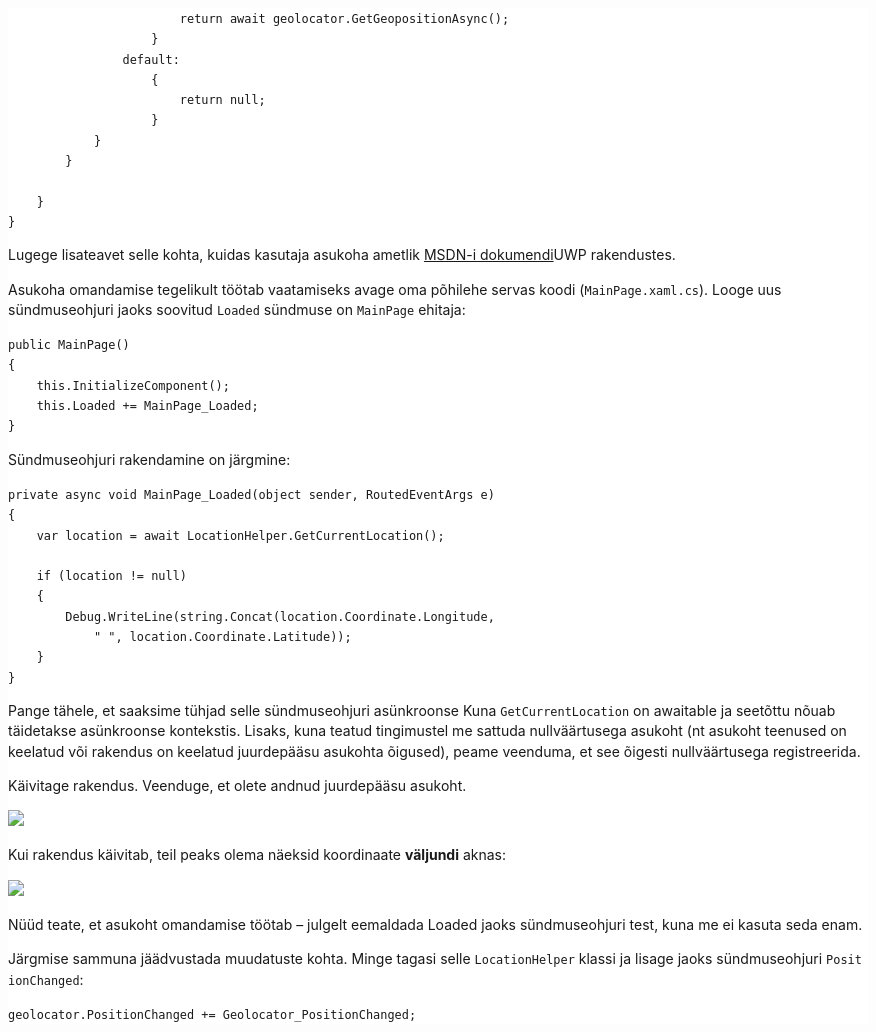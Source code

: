                             return await geolocator.GetGeopositionAsync();
                        }
                    default:
                        {
                            return null;
                        }
                }
            }

        }
    }

Lugege lisateavet selle kohta, kuidas kasutaja asukoha ametlik [MSDN-i dokumendi](https://msdn.microsoft.com/library/windows/apps/mt219698.aspx)UWP rakendustes.

Asukoha omandamise tegelikult töötab vaatamiseks avage oma põhilehe servas koodi (`MainPage.xaml.cs`). Looge uus sündmuseohjuri jaoks soovitud `Loaded` sündmuse on `MainPage` ehitaja:

    public MainPage()
    {
        this.InitializeComponent();
        this.Loaded += MainPage_Loaded;
    }

Sündmuseohjuri rakendamine on järgmine:

    private async void MainPage_Loaded(object sender, RoutedEventArgs e)
    {
        var location = await LocationHelper.GetCurrentLocation();

        if (location != null)
        {
            Debug.WriteLine(string.Concat(location.Coordinate.Longitude,
                " ", location.Coordinate.Latitude));
        }
    }

Pange tähele, et saaksime tühjad selle sündmuseohjuri asünkroonse Kuna `GetCurrentLocation` on awaitable ja seetõttu nõuab täidetakse asünkroonse kontekstis. Lisaks, kuna teatud tingimustel me sattuda nullväärtusega asukoht (nt asukoht teenused on keelatud või rakendus on keelatud juurdepääsu asukohta õigused), peame veenduma, et see õigesti nullväärtusega registreerida.

Käivitage rakendus. Veenduge, et olete andnud juurdepääsu asukoht.

![](./media/notification-hubs-geofence/notification-hubs-location-access.png)

Kui rakendus käivitab, teil peaks olema näeksid koordinaate **väljundi** aknas:

![](./media/notification-hubs-geofence/notification-hubs-location-output.png)

Nüüd teate, et asukoht omandamise töötab – julgelt eemaldada Loaded jaoks sündmuseohjuri test, kuna me ei kasuta seda enam.

Järgmise sammuna jäädvustada muudatuste kohta. Minge tagasi selle `LocationHelper` klassi ja lisage jaoks sündmuseohjuri `PositionChanged`:

    geolocator.PositionChanged += Geolocator_PositionChanged;
